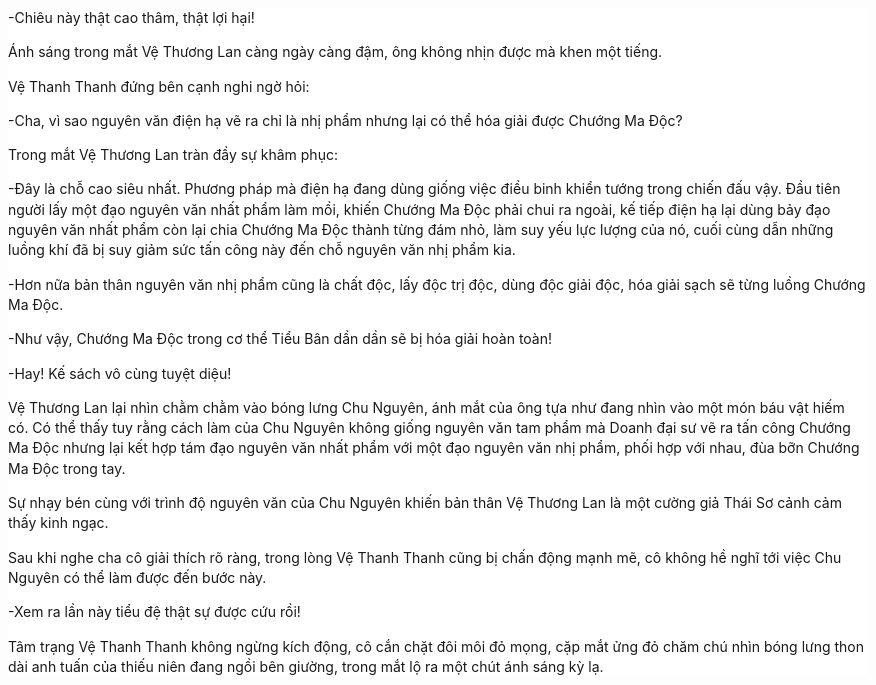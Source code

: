 -Chiêu này thật cao thâm, thật lợi hại!

Ánh sáng trong mắt Vệ Thương Lan càng ngày càng đậm, ông không nhịn được mà khen một tiếng.

Vệ Thanh Thanh đứng bên cạnh nghi ngờ hỏi:

-Cha, vì sao nguyên văn điện hạ vẽ ra chỉ là nhị phẩm nhưng lại có thể hóa giải được Chướng Ma Độc?

Trong mắt Vệ Thương Lan tràn đầy sự khâm phục:

-Đây là chỗ cao siêu nhất. Phương pháp mà điện hạ đang dùng giống việc điều binh khiển tướng trong chiến đấu vậy. Đầu tiên người lấy một đạo nguyên văn nhất phẩm làm mồi, khiến Chướng Ma Độc phải chui ra ngoài, kế tiếp điện hạ lại dùng bảy đạo nguyên văn nhất phẩm còn lại chia Chướng Ma Độc thành từng đám nhỏ, làm suy yếu lực lượng của nó, cuối cùng dẫn những luồng khí đã bị suy giảm sức tấn công này đến chỗ nguyên văn nhị phẩm kia.

-Hơn nữa bản thân nguyên văn nhị phẩm cũng là chất độc, lấy độc trị độc, dùng độc giải độc, hóa giải sạch sẽ từng luồng Chướng Ma Độc.

-Như vậy, Chướng Ma Độc trong cơ thể Tiểu Bân dần dần sẽ bị hóa giải hoàn toàn!

-Hay! Kế sách vô cùng tuyệt diệu!

Vệ Thương Lan lại nhìn chằm chằm vào bóng lưng Chu Nguyên, ánh mắt của ông tựa như đang nhìn vào một món báu vật hiếm có. Có thể thấy tuy rằng cách làm của Chu Nguyên không giống nguyên văn tam phẩm mà Doanh đại sư vẽ ra tấn công Chướng Ma Độc nhưng lại kết hợp tám đạo nguyên văn nhất phẩm với một đạo nguyên văn nhị phẩm, phối hợp với nhau, đùa bỡn Chướng Ma Độc trong tay.

Sự nhạy bén cùng với trình độ nguyên văn của Chu Nguyên khiến bản thân Vệ Thương Lan là một cường giả Thái Sơ cảnh cảm thấy kinh ngạc.

Sau khi nghe cha cô giải thích rõ ràng, trong lòng Vệ Thanh Thanh cũng bị chấn động mạnh mẽ, cô không hề nghĩ tới việc Chu Nguyên có thể làm được đến bước này.

-Xem ra lần này tiểu đệ thật sự được cứu rồi!

Tâm trạng Vệ Thanh Thanh không ngừng kích động, cô cắn chặt đôi môi đỏ mọng, cặp mắt ửng đỏ chăm chú nhìn bóng lưng thon dài anh tuấn của thiếu niên đang ngồi bên giường, trong mắt lộ ra một chút ánh sáng kỳ lạ.





